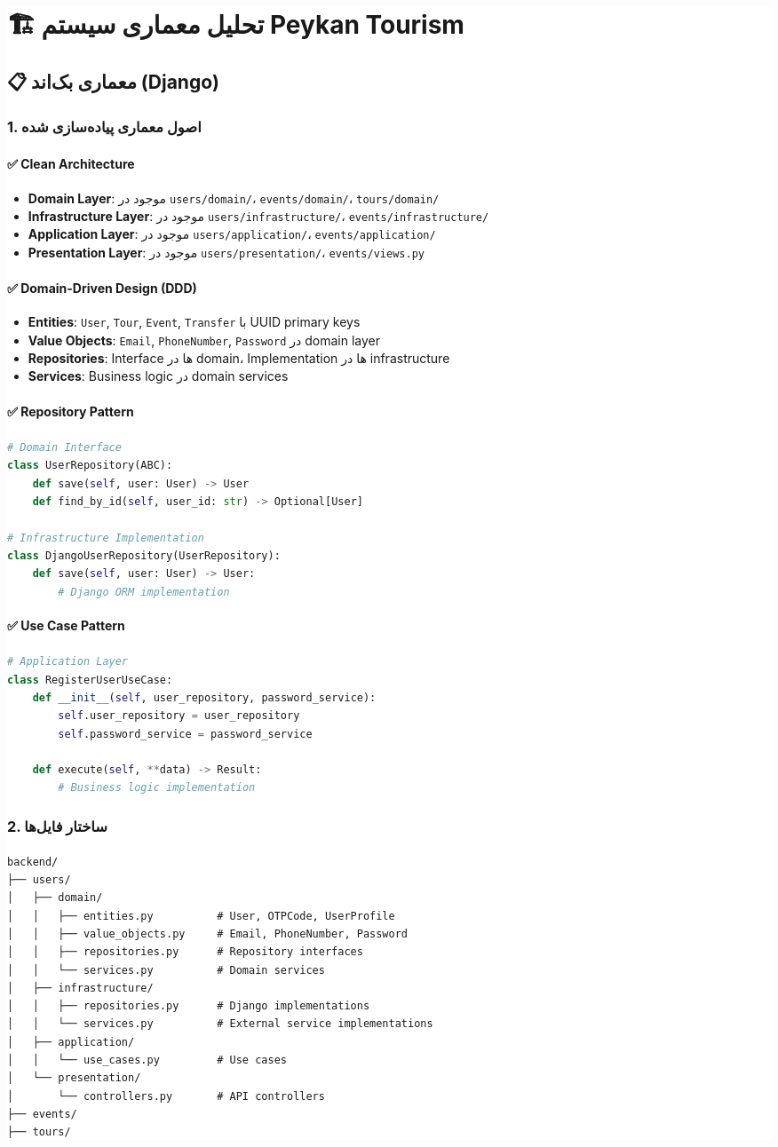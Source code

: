 # 🏗️ تحلیل معماری سیستم Peykan Tourism

## 📋 **معماری بک‌اند (Django)**

### **1. اصول معماری پیاده‌سازی شده**

#### ✅ **Clean Architecture**
- **Domain Layer**: موجود در `users/domain/`، `events/domain/`، `tours/domain/`
- **Infrastructure Layer**: موجود در `users/infrastructure/`، `events/infrastructure/`
- **Application Layer**: موجود در `users/application/`، `events/application/`
- **Presentation Layer**: موجود در `users/presentation/`، `events/views.py`

#### ✅ **Domain-Driven Design (DDD)**
- **Entities**: `User`, `Tour`, `Event`, `Transfer` با UUID primary keys
- **Value Objects**: `Email`, `PhoneNumber`, `Password` در domain layer
- **Repositories**: Interface ها در domain، Implementation ها در infrastructure
- **Services**: Business logic در domain services

#### ✅ **Repository Pattern**
```python
# Domain Interface
class UserRepository(ABC):
    def save(self, user: User) -> User
    def find_by_id(self, user_id: str) -> Optional[User]

# Infrastructure Implementation  
class DjangoUserRepository(UserRepository):
    def save(self, user: User) -> User:
        # Django ORM implementation
```

#### ✅ **Use Case Pattern**
```python
# Application Layer
class RegisterUserUseCase:
    def __init__(self, user_repository, password_service):
        self.user_repository = user_repository
        self.password_service = password_service
    
    def execute(self, **data) -> Result:
        # Business logic implementation
```

### **2. ساختار فایل‌ها**

```
backend/
├── users/
│   ├── domain/
│   │   ├── entities.py          # User, OTPCode, UserProfile
│   │   ├── value_objects.py     # Email, PhoneNumber, Password
│   │   ├── repositories.py      # Repository interfaces
│   │   └── services.py          # Domain services
│   ├── infrastructure/
│   │   ├── repositories.py      # Django implementations
│   │   └── services.py          # External service implementations
│   ├── application/
│   │   └── use_cases.py         # Use cases
│   └── presentation/
│       └── controllers.py       # API controllers
├── events/
├── tours/
```